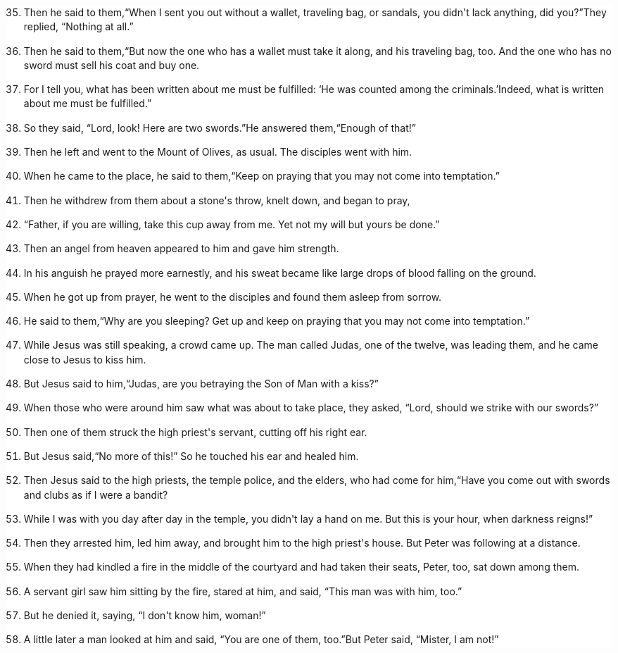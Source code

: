 35. Then he said to them,“When I sent you out without a wallet, traveling bag, or sandals, you didn't lack anything, did you?”They replied, “Nothing at all.”

36. Then he said to them,“But now the one who has a wallet must take it along, and his traveling bag, too. And the one who has no sword must sell his coat and buy one.

37. For I tell you, what has been written about me must be fulfilled: ‘He was counted among the criminals.’Indeed, what is written about me must be fulfilled.”

38. So they said, “Lord, look! Here are two swords.”He answered them,“Enough of that!”

39. Then he left and went to the Mount of Olives, as usual. The disciples went with him.

40. When he came to the place, he said to them,“Keep on praying that you may not come into temptation.”

41. Then he withdrew from them about a stone's throw, knelt down, and began to pray,

42. “Father, if you are willing, take this cup away from me. Yet not my will but yours be done.”

43. Then an angel from heaven appeared to him and gave him strength.

44. In his anguish he prayed more earnestly, and his sweat became like large drops of blood falling on the ground.

45. When he got up from prayer, he went to the disciples and found them asleep from sorrow.

46. He said to them,“Why are you sleeping? Get up and keep on praying that you may not come into temptation.”

47. While Jesus was still speaking, a crowd came up. The man called Judas, one of the twelve, was leading them, and he came close to Jesus to kiss him.

48. But Jesus said to him,“Judas, are you betraying the Son of Man with a kiss?”

49. When those who were around him saw what was about to take place, they asked, “Lord, should we strike with our swords?”

50. Then one of them struck the high priest's servant, cutting off his right ear.

51. But Jesus said,“No more of this!” So he touched his ear and healed him.

52. Then Jesus said to the high priests, the temple police, and the elders, who had come for him,“Have you come out with swords and clubs as if I were a bandit?

53. While I was with you day after day in the temple, you didn't lay a hand on me. But this is your hour, when darkness reigns!”

54. Then they arrested him, led him away, and brought him to the high priest's house. But Peter was following at a distance.

55. When they had kindled a fire in the middle of the courtyard and had taken their seats, Peter, too, sat down among them.

56. A servant girl saw him sitting by the fire, stared at him, and said, “This man was with him, too.”

57. But he denied it, saying, “I don't know him, woman!”

58. A little later a man looked at him and said, “You are one of them, too.”But Peter said, “Mister, I am not!”
